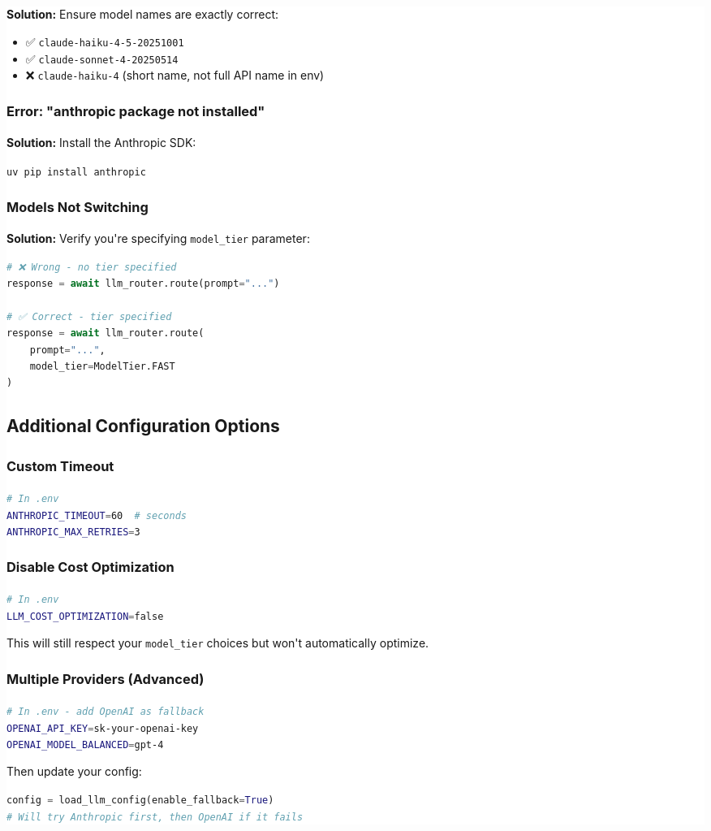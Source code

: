 **Solution:** Ensure model names are exactly correct:
- ✅ `claude-haiku-4-5-20251001`
- ✅ `claude-sonnet-4-20250514`
- ❌ `claude-haiku-4` (short name, not full API name in env)

### Error: "anthropic package not installed"

**Solution:** Install the Anthropic SDK:
```bash
uv pip install anthropic
```

### Models Not Switching

**Solution:** Verify you're specifying `model_tier` parameter:
```python
# ❌ Wrong - no tier specified
response = await llm_router.route(prompt="...")

# ✅ Correct - tier specified
response = await llm_router.route(
    prompt="...",
    model_tier=ModelTier.FAST
)
```

## Additional Configuration Options

### Custom Timeout

```bash
# In .env
ANTHROPIC_TIMEOUT=60  # seconds
ANTHROPIC_MAX_RETRIES=3
```

### Disable Cost Optimization

```bash
# In .env
LLM_COST_OPTIMIZATION=false
```

This will still respect your `model_tier` choices but won't automatically optimize.

### Multiple Providers (Advanced)

```bash
# In .env - add OpenAI as fallback
OPENAI_API_KEY=sk-your-openai-key
OPENAI_MODEL_BALANCED=gpt-4
```

Then update your config:
```python
config = load_llm_config(enable_fallback=True)
# Will try Anthropic first, then OpenAI if it fails
```
